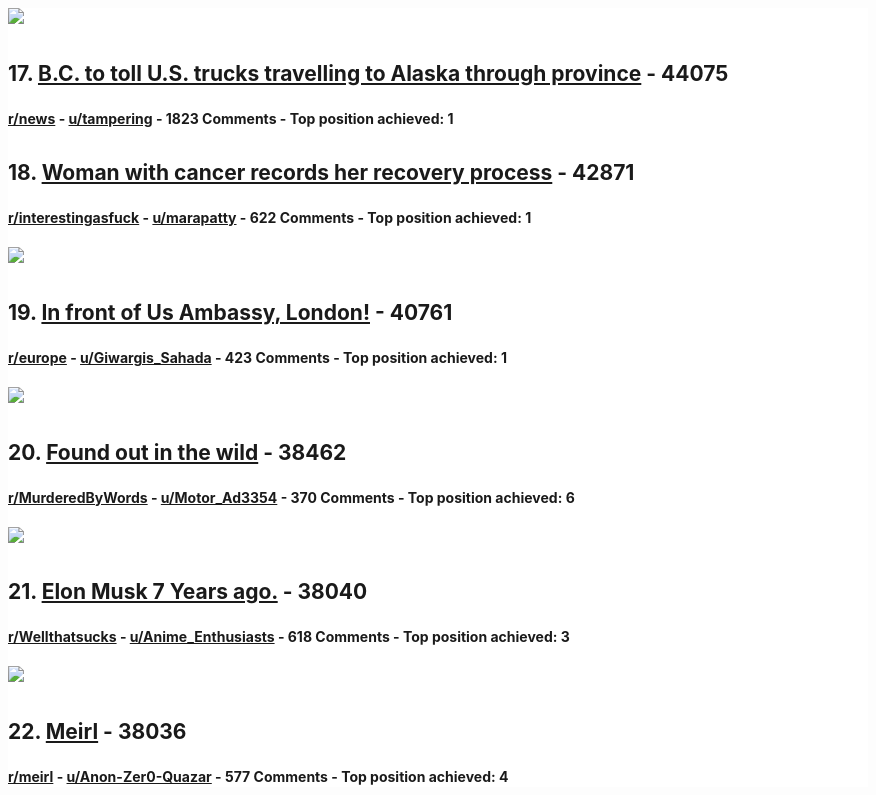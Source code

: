 <a href="https://newrepublic.com/post/192415/elon-musk-warns-republicans-doge-job-cuts"><img src="https://b.thumbs.redditmedia.com/SdopSPBEvwVGFv15pypl9zSItFwkqWMr1c2MIURsQTY.jpg"></img></a>

## 17. [B.C. to toll U.S. trucks travelling to Alaska through province](http://reddit.com/r/news/comments/1j58108/bc_to_toll_us_trucks_travelling_to_alaska_through/) - 44075
#### [r/news](http://reddit.com/r/news) - [u/tampering](http://reddit.com/u/tampering) - 1823 Comments - Top position achieved: 1

## 18. [Woman with cancer records her recovery process](http://reddit.com/r/interestingasfuck/comments/1j4q1nv/woman_with_cancer_records_her_recovery_process/) - 42871
#### [r/interestingasfuck](http://reddit.com/r/interestingasfuck) - [u/marapatty](http://reddit.com/u/marapatty) - 622 Comments - Top position achieved: 1

<a href="https://v.redd.it/ai86maw7t0ne1"><img src="https://external-preview.redd.it/cmNtMGdlcDd0MG5lMZAdJsjvfSJKVKEXxUbPSDcZ8mXYyn5awlau8oMcajbh.png?width=140&amp;height=140&amp;crop=140:140,smart&amp;format=jpg&amp;v=enabled&amp;lthumb=true&amp;s=d019b9a11014284e99685d561ee4649e09cc99f1"></img></a>

## 19. [In front of Us Ambassy, London!](http://reddit.com/r/europe/comments/1j4paw6/in_front_of_us_ambassy_london/) - 40761
#### [r/europe](http://reddit.com/r/europe) - [u/Giwargis_Sahada](http://reddit.com/u/Giwargis_Sahada) - 423 Comments - Top position achieved: 1

<a href="https://i.redd.it/9z9hms6xj0ne1.jpeg"><img src="https://a.thumbs.redditmedia.com/ptfwgjFuIync9eBVWg-tnF_lJhq0i4fHCigjTGihTH8.jpg"></img></a>

## 20. [Found out in the wild](http://reddit.com/r/MurderedByWords/comments/1j4lefl/found_out_in_the_wild/) - 38462
#### [r/MurderedByWords](http://reddit.com/r/MurderedByWords) - [u/Motor_Ad3354](http://reddit.com/u/Motor_Ad3354) - 370 Comments - Top position achieved: 6

<a href="https://i.redd.it/wkns549mfzme1.png"><img src="https://a.thumbs.redditmedia.com/qgiM63WbtMmVZtW1Jru2oAk029VBSL3y6IotPHqtUk0.jpg"></img></a>

## 21. [Elon Musk 7 Years ago.](http://reddit.com/r/Wellthatsucks/comments/1j4n3gn/elon_musk_7_years_ago/) - 38040
#### [r/Wellthatsucks](http://reddit.com/r/Wellthatsucks) - [u/Anime_Enthusiasts](http://reddit.com/u/Anime_Enthusiasts) - 618 Comments - Top position achieved: 3

<a href="https://i.redd.it/rp1421qvvzme1.jpeg"><img src="https://b.thumbs.redditmedia.com/x_KDsBVSpIbx4PQUjYMg9EtSD4NpZv7_Y_btlDcMG6Q.jpg"></img></a>

## 22. [Meirl](http://reddit.com/r/meirl/comments/1j4pzb0/meirl/) - 38036
#### [r/meirl](http://reddit.com/r/meirl) - [u/Anon-Zer0-Quazar](http://reddit.com/u/Anon-Zer0-Quazar) - 577 Comments - Top position achieved: 4
